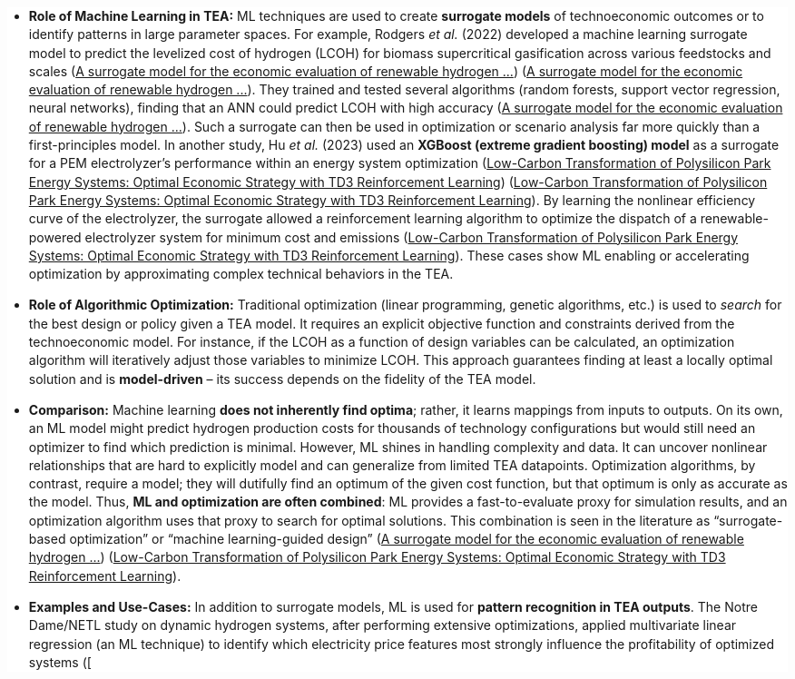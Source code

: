 - **Role of Machine Learning in TEA:** ML techniques are used to create **surrogate models** of technoeconomic outcomes or to identify patterns in large parameter spaces. For example, Rodgers _et al._ (2022) developed a machine learning surrogate model to predict the levelized cost of hydrogen (LCOH) for biomass supercritical gasification across various feedstocks and scales ([A surrogate model for the economic evaluation of renewable hydrogen ...](https://discovery.ucl.ac.uk/id/eprint/10176305/1/1-s2.0-S036031992303923X-main.pdf#:~:text=A%20surrogate%20model%20for%20the,model%20is%20published%20to%20facili)) ([A surrogate model for the economic evaluation of renewable hydrogen ...](https://discovery.ucl.ac.uk/id/eprint/10176305/1/1-s2.0-S036031992303923X-main.pdf#:~:text=A%20techno,model%20is%20published%20to%20facili)). They trained and tested several algorithms (random forests, support vector regression, neural networks), finding that an ANN could predict LCOH with high accuracy ([A surrogate model for the economic evaluation of renewable hydrogen ...](https://discovery.ucl.ac.uk/id/eprint/10176305/1/1-s2.0-S036031992303923X-main.pdf#:~:text=A%20techno,model%20is%20published%20to%20facili)). Such a surrogate can then be used in optimization or scenario analysis far more quickly than a first-principles model. In another study, Hu _et al._ (2023) used an **XGBoost (extreme gradient boosting) model** as a surrogate for a PEM electrolyzer’s performance within an energy system optimization ([Low-Carbon Transformation of Polysilicon Park Energy Systems: Optimal Economic Strategy with TD3 Reinforcement Learning](https://www.mdpi.com/2227-9717/13/1/268#:~:text=algorithm,by%20comparisons%20with%20dispatch%20results)) ([Low-Carbon Transformation of Polysilicon Park Energy Systems: Optimal Economic Strategy with TD3 Reinforcement Learning](https://www.mdpi.com/2227-9717/13/1/268#:~:text=XGBoost%20model%20and%20the%20remaining,to%20verify%20the%20accuracy%20and)). By learning the nonlinear efficiency curve of the electrolyzer, the surrogate allowed a reinforcement learning algorithm to optimize the dispatch of a renewable-powered electrolyzer system for minimum cost and emissions ([Low-Carbon Transformation of Polysilicon Park Energy Systems: Optimal Economic Strategy with TD3 Reinforcement Learning](https://www.mdpi.com/2227-9717/13/1/268#:~:text=operating%20conditions%20with%20the%20help,fluctuations%20in%20supply%20and%20demand)). These cases show ML enabling or accelerating optimization by approximating complex technical behaviors in the TEA.
    
- **Role of Algorithmic Optimization:** Traditional optimization (linear programming, genetic algorithms, etc.) is used to _search_ for the best design or policy given a TEA model. It requires an explicit objective function and constraints derived from the technoeconomic model. For instance, if the LCOH as a function of design variables can be calculated, an optimization algorithm will iteratively adjust those variables to minimize LCOH. This approach guarantees finding at least a locally optimal solution and is **model-driven** – its success depends on the fidelity of the TEA model.
    
- **Comparison:** Machine learning **does not inherently find optima**; rather, it learns mappings from inputs to outputs. On its own, an ML model might predict hydrogen production costs for thousands of technology configurations but would still need an optimizer to find which prediction is minimal. However, ML shines in handling complexity and data. It can uncover nonlinear relationships that are hard to explicitly model and can generalize from limited TEA datapoints. Optimization algorithms, by contrast, require a model; they will dutifully find an optimum of the given cost function, but that optimum is only as accurate as the model. Thus, **ML and optimization are often combined**: ML provides a fast-to-evaluate proxy for simulation results, and an optimization algorithm uses that proxy to search for optimal solutions. This combination is seen in the literature as “surrogate-based optimization” or “machine learning-guided design” ([A surrogate model for the economic evaluation of renewable hydrogen ...](https://discovery.ucl.ac.uk/id/eprint/10176305/1/1-s2.0-S036031992303923X-main.pdf#:~:text=A%20surrogate%20model%20for%20the,model%20is%20published%20to%20facili)) ([Low-Carbon Transformation of Polysilicon Park Energy Systems: Optimal Economic Strategy with TD3 Reinforcement Learning](https://www.mdpi.com/2227-9717/13/1/268#:~:text=XGBoost%20model%20and%20the%20remaining,to%20verify%20the%20accuracy%20and)).
    
- **Examples and Use-Cases:** In addition to surrogate models, ML is used for **pattern recognition in TEA outputs**. The Notre Dame/NETL study on dynamic hydrogen systems, after performing extensive optimizations, applied multivariate linear regression (an ML technique) to identify which electricity price features most strongly influence the profitability of optimized systems ([
    